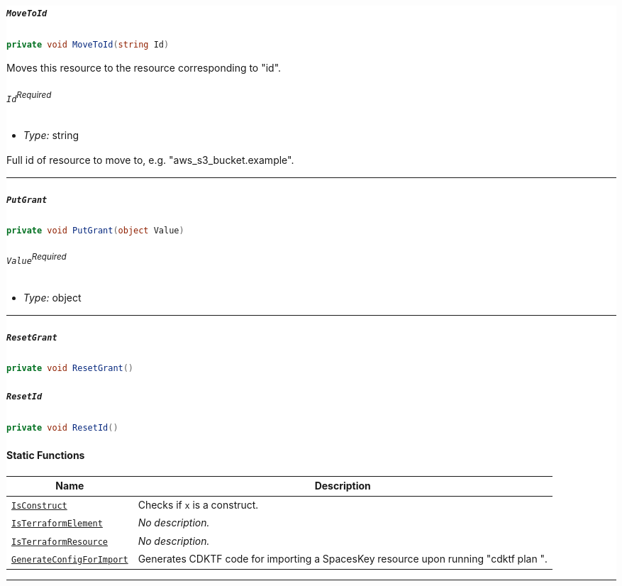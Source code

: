 
##### `MoveToId` <a name="MoveToId" id="@cdktf/provider-digitalocean.spacesKey.SpacesKey.moveToId"></a>

```csharp
private void MoveToId(string Id)
```

Moves this resource to the resource corresponding to "id".

###### `Id`<sup>Required</sup> <a name="Id" id="@cdktf/provider-digitalocean.spacesKey.SpacesKey.moveToId.parameter.id"></a>

- *Type:* string

Full id of resource to move to, e.g. "aws_s3_bucket.example".

---

##### `PutGrant` <a name="PutGrant" id="@cdktf/provider-digitalocean.spacesKey.SpacesKey.putGrant"></a>

```csharp
private void PutGrant(object Value)
```

###### `Value`<sup>Required</sup> <a name="Value" id="@cdktf/provider-digitalocean.spacesKey.SpacesKey.putGrant.parameter.value"></a>

- *Type:* object

---

##### `ResetGrant` <a name="ResetGrant" id="@cdktf/provider-digitalocean.spacesKey.SpacesKey.resetGrant"></a>

```csharp
private void ResetGrant()
```

##### `ResetId` <a name="ResetId" id="@cdktf/provider-digitalocean.spacesKey.SpacesKey.resetId"></a>

```csharp
private void ResetId()
```

#### Static Functions <a name="Static Functions" id="Static Functions"></a>

| **Name** | **Description** |
| --- | --- |
| <code><a href="#@cdktf/provider-digitalocean.spacesKey.SpacesKey.isConstruct">IsConstruct</a></code> | Checks if `x` is a construct. |
| <code><a href="#@cdktf/provider-digitalocean.spacesKey.SpacesKey.isTerraformElement">IsTerraformElement</a></code> | *No description.* |
| <code><a href="#@cdktf/provider-digitalocean.spacesKey.SpacesKey.isTerraformResource">IsTerraformResource</a></code> | *No description.* |
| <code><a href="#@cdktf/provider-digitalocean.spacesKey.SpacesKey.generateConfigForImport">GenerateConfigForImport</a></code> | Generates CDKTF code for importing a SpacesKey resource upon running "cdktf plan <stack-name>". |

---